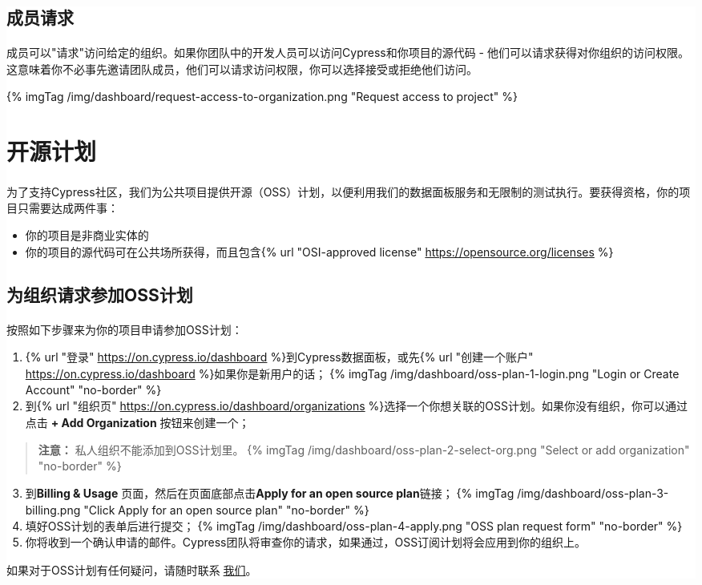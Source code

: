 ## 成员请求

成员可以"请求"访问给定的组织。如果你团队中的开发人员可以访问Cypress和你项目的源代码 - 他们可以请求获得对你组织的访问权限。这意味着你不必事先邀请团队成员，他们可以请求访问权限，你可以选择接受或拒绝他们访问。

{% imgTag /img/dashboard/request-access-to-organization.png "Request access to project" %}

# 开源计划

为了支持Cypress社区，我们为公共项目提供开源（OSS）计划，以便利用我们的数据面板服务和无限制的测试执行。要获得资格，你的项目只需要达成两件事：
 - 你的项目是非商业实体的
 - 你的项目的源代码可在公共场所获得，而且包含{% url "OSI-approved license" https://opensource.org/licenses %}
 
## 为组织请求参加OSS计划

按照如下步骤来为你的项目申请参加OSS计划：

1. {% url "登录" https://on.cypress.io/dashboard %}到Cypress数据面板，或先{% url "创建一个账户" https://on.cypress.io/dashboard %}如果你是新用户的话；
  {% imgTag /img/dashboard/oss-plan-1-login.png "Login or Create Account" "no-border" %}
2. 到{% url "组织页" https://on.cypress.io/dashboard/organizations %}选择一个你想关联的OSS计划。如果你没有组织，你可以通过点击 **+ Add Organization** 按钮来创建一个；
> **注意：** 私人组织不能添加到OSS计划里。
  {% imgTag /img/dashboard/oss-plan-2-select-org.png "Select or add organization" "no-border" %}
3. 到**Billing & Usage** 页面，然后在页面底部点击**Apply for an open source plan**链接；
  {% imgTag /img/dashboard/oss-plan-3-billing.png "Click Apply for an open source plan" "no-border" %}
4. 填好OSS计划的表单后进行提交；
  {% imgTag /img/dashboard/oss-plan-4-apply.png "OSS plan request form" "no-border" %}
5. 你将收到一个确认申请的邮件。Cypress团队将审查你的请求，如果通过，OSS订阅计划将会应用到你的组织上。

如果对于OSS计划有任何疑问，请随时联系 [我们](mailto:hello@cypress.io)。
